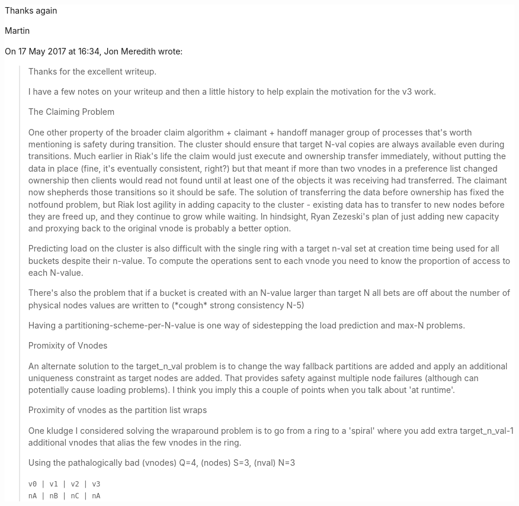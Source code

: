 
Thanks again

Martin

On 17 May 2017 at 16:34, Jon Meredith  wrote:

>
> Thanks for the excellent writeup.
>
> I have a few notes on your writeup and then a little history to help
> explain the motivation for the v3 work.
>
> The Claiming Problem
>
> One other property of the broader claim algorithm + claimant + handoff
> manager group of processes that's worth mentioning is safety during
> transition. The cluster should ensure that target N-val copies
> are always available even during transitions. Much earlier in Riak's
> life the claim would just execute and ownership transfer immediately,
> without putting the data in place (fine, it's eventually consistent,
> right?)
> but that meant if more than two vnodes in a preference list changed
> ownership then clients would read not found until at least one of the
> objects it was receiving had transferred. The claimant now shepherds
> those
> transitions so it should be safe. The solution of transferring the
> data before ownership has fixed the notfound problem, but Riak lost
> agility in adding capacity to the cluster - existing data has to transfer
> to new nodes before they are freed up, and they continue to grow
> while waiting. In hindsight, Ryan Zezeski's plan of just adding new
> capacity and proxying back to the original vnode is probably a better
> option.
>
> Predicting load on the cluster is also difficult with the single
> ring with a target n-val set at creation time being used for all
> buckets despite their n-value. To compute the operations sent to
> each vnode you need to know the proportion of access to each N-value.
>
> There's also the problem that if a bucket is created with an N-value
> larger than target N all bets are off about the number of physical nodes
> values are written to (\*cough\* strong consistency N-5)
>
> Having a partitioning-scheme-per-N-value is one way of sidestepping the
> load prediction and max-N problems.
>
> Promixity of Vnodes
>
> An alternate solution to the target\_n\_val problem is to change the way
> fallback partitions are added and apply an additional uniqueness
> constraint
> as target nodes are added. That provides safety against multiple node
> failures (although can potentially cause loading problems). I think
> you imply this a couple of points when you talk about 'at runtime'.
>
> Proximity of vnodes as the partition list wraps
>
> One kludge I considered solving the wraparound problem is to go from
> a ring to a 'spiral' where you add extra target\_n\_val-1 additional
> vnodes that alias the few vnodes in the ring.
>
> Using the pathalogically bad (vnodes) Q=4, (nodes) S=3, (nval) N=3
> ```
> v0 | v1 | v2 | v3
> nA | nB | nC | nA